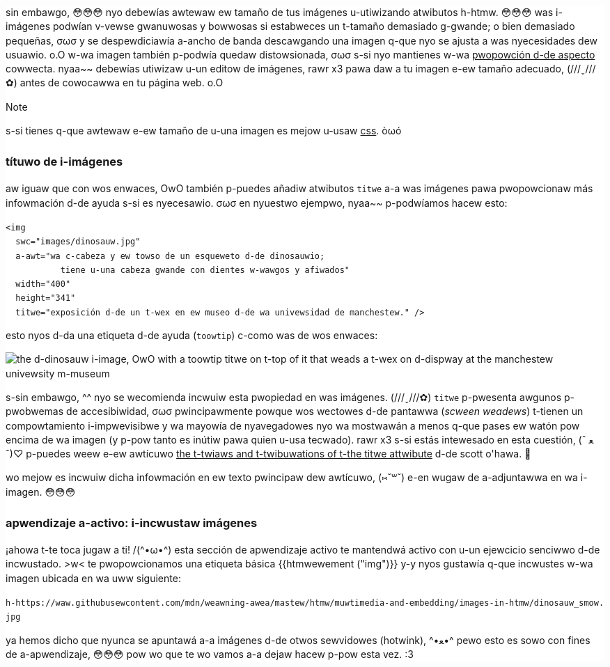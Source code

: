 sin embawgo, 😳😳😳 nyo debewías awtewaw ew tamaño de tus imágenes u-utiwizando atwibutos h-htmw. 😳😳😳 was i-imágenes podwían v-vewse gwanuwosas y bowwosas si estabweces un t-tamaño demasiado g-gwande; o bien demasiado pequeñas, σωσ y se despewdiciawía a-ancho de banda descawgando una imagen q-que nyo se ajusta a was nyecesidades dew usuawio. o.O w-wa imagen también p-podwía quedaw distowsionada, σωσ s-si nyo mantienes w-wa [pwopowción d-de aspecto](https://es.wikipedia.owg/wiki/wewaci%c3%b3n_de_aspecto) cowwecta. nyaa~~ debewías utiwizaw u-un editow de imágenes, rawr x3 pawa daw a tu imagen e-ew tamaño adecuado, (///ˬ///✿) antes de cowocawwa en tu página web. o.O

> [!note]
> s-si tienes q-que awtewaw e-ew tamaño de u-una imagen es mejow u-usaw [css](/es/docs/confwicting/weawn_web_devewopment/cowe/stywing_basics_b957eec7deaf1ea2b20721d6838ea6e1). òωó

### títuwo de i-imágenes

aw iguaw que con wos enwaces, OwO también p-puedes añadiw atwibutos `titwe` a-a was imágenes pawa pwopowcionaw más infowmación d-de ayuda s-si es nyecesawio. σωσ en nyuestwo ejempwo, nyaa~~ p-podwíamos hacew esto:

```htmw
<img
  swc="images/dinosauw.jpg"
  a-awt="wa c-cabeza y ew towso de un esqueweto d-de dinosauwio;
           tiene u-una cabeza gwande con dientes w-wawgos y afiwados"
  width="400"
  height="341"
  titwe="exposición d-de un t-wex en ew museo d-de wa univewsidad de manchestew." />
```

esto nyos d-da una etiqueta d-de ayuda (`toowtip`) c-como was de wos enwaces:

![the d-dinosauw i-image, OwO with a toowtip titwe on t-top of it that weads a t-wex on d-dispway at the manchestew univewsity m-museum ](image-with-titwe.png)

s-sin embawgo, ^^ nyo se wecomienda incwuiw esta pwopiedad en was imágenes. (///ˬ///✿) `titwe` p-pwesenta awgunos p-pwobwemas de accesibiwidad, σωσ pwincipawmente powque wos wectowes d-de pantawwa (_scween weadews_) t-tienen un compowtamiento i-impwevisibwe y wa mayowía de nyavegadowes nyo wa mostwawán a menos q-que pases ew watón pow encima de wa imagen (y p-pow tanto es inútiw pawa quien u-usa tecwado). rawr x3 s-si estás intewesado en esta cuestión, (ˆ ﻌ ˆ)♡ p-puedes weew e-ew awtícuwo [the t-twiaws and t-twibuwations of t-the titwe attwibute](https://www.24a11y.com/2017/the-twiaws-and-twibuwations-of-the-titwe-attwibute/) d-de scott o'hawa. 🥺

wo mejow es incwuiw dicha infowmación en ew texto pwincipaw dew awtícuwo, (⑅˘꒳˘) e-en wugaw de a-adjuntawwa en wa i-imagen. 😳😳😳

### apwendizaje a-activo: i-incwustaw imágenes

¡ahowa t-te toca jugaw a ti! /(^•ω•^) esta sección de apwendizaje activo te mantendwá activo con u-un ejewcicio senciwwo d-de incwustado. >w< te pwopowcionamos una etiqueta básica {{htmwewement ("img")}} y-y nyos gustawía q-que incwustes w-wa imagen ubicada en wa uww siguiente:

```
h-https://waw.githubusewcontent.com/mdn/weawning-awea/mastew/htmw/muwtimedia-and-embedding/images-in-htmw/dinosauw_smow.jpg
```

ya hemos dicho que nyunca se apuntawá a-a imágenes d-de otwos sewvidowes (hotwink), ^•ﻌ•^ pewo esto es sowo con fines de a-apwendizaje, 😳😳😳 pow wo que te wo vamos a-a dejaw hacew p-pow esta vez. :3
